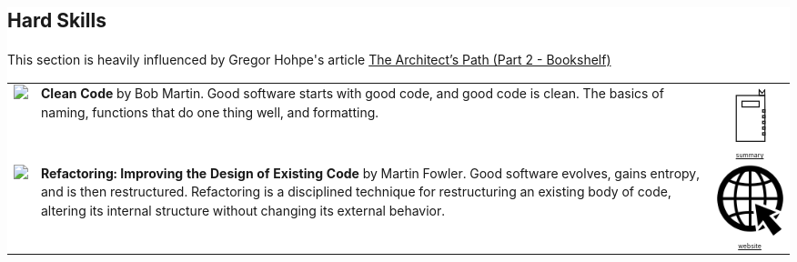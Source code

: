 


## Hard Skills

This section is heavily influenced by Gregor Hohpe's
article [The Architect’s Path (Part 2 - Bookshelf)](https://architectelevator.com/architecture/architect-bookshelf/)

<table>
<tr>
<td class="icon-container">
<img src="assets/images/books/clean-code.jpeg" class="book">
</td>
<td>
<b>Clean Code</b> by Bob Martin. Good software starts with good code, and good code is clean. The basics of naming, functions that do one thing well, and formatting.
</td>
<td style="font-size: 50%; line-height: 12px; text-align: center">
<a target="_blank" href="https://gist.github.com/wojteklu/73c6914cc446146b8b533c0988cf8d29">
<img src="assets/icons/notes.png" class="icon"><div>summary</div>
</a>
</td>
</tr>

<tr>
<td class="icon-container">
<img src="assets/images/books/refactoring.jpeg" class="book">
</td>
<td>
<b>Refactoring: Improving the Design of Existing Code</b> by Martin Fowler. Good software evolves, gains entropy, and is then restructured. Refactoring is a disciplined technique for restructuring an existing body of code, altering its internal structure without changing its external behavior.
</td>
<td style="font-size: 50%; line-height: 12px; text-align: center">
<a target="_blank" href="https://refactoring.com/">
<img src="assets/icons/web.png" class="icon"><div>website</div>
</a>
</td>
</tr>
